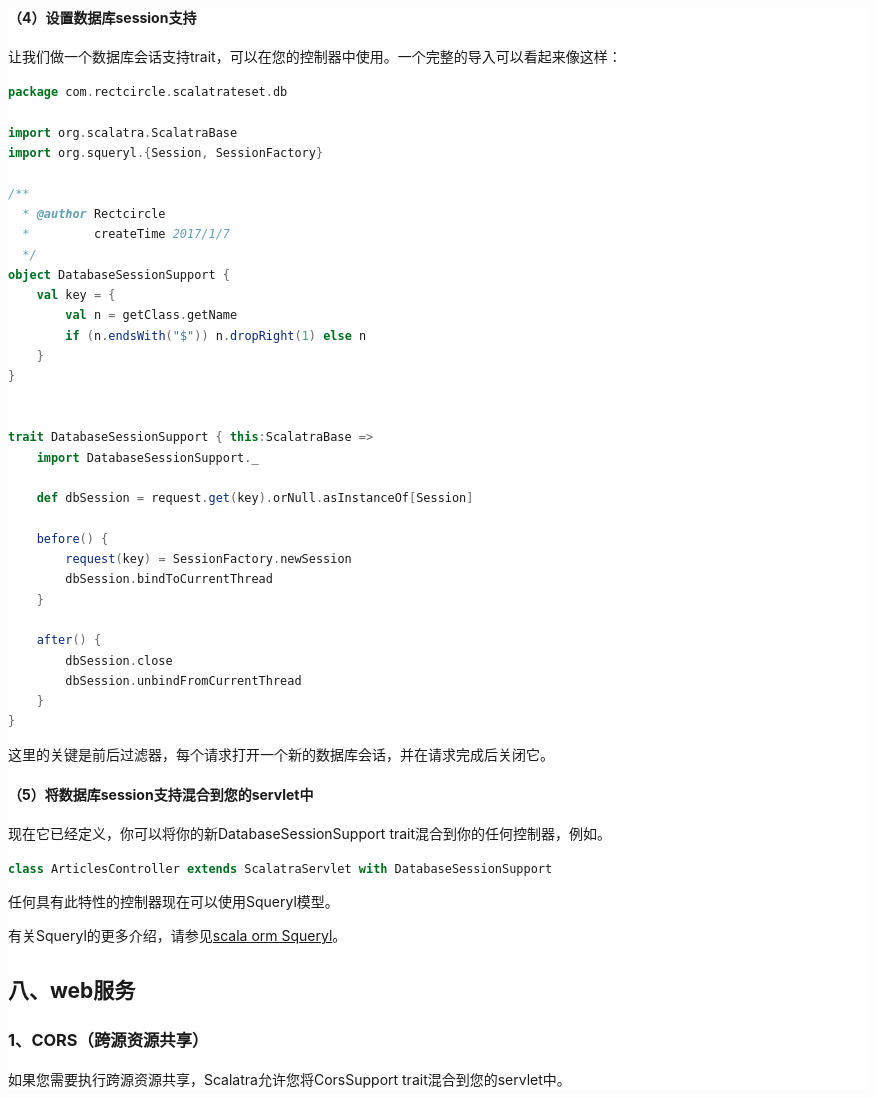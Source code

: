 #### （4）设置数据库session支持
让我们做一个数据库会话支持trait，可以在您的控制器中使用。一个完整的导入可以看起来像这样：
```scala
package com.rectcircle.scalatrateset.db

import org.scalatra.ScalatraBase
import org.squeryl.{Session, SessionFactory}

/**
  * @author Rectcircle
  *         createTime 2017/1/7
  */
object DatabaseSessionSupport {
	val key = {
		val n = getClass.getName
		if (n.endsWith("$")) n.dropRight(1) else n
	}
}


trait DatabaseSessionSupport { this:ScalatraBase =>
	import DatabaseSessionSupport._
	
	def dbSession = request.get(key).orNull.asInstanceOf[Session]
	
	before() {
		request(key) = SessionFactory.newSession
		dbSession.bindToCurrentThread
	}
	
	after() {
		dbSession.close
		dbSession.unbindFromCurrentThread
	}
}
```
这里的关键是前后过滤器，每个请求打开一个新的数据库会话，并在请求完成后关闭它。


#### （5）将数据库session支持混合到您的servlet中
现在它已经定义，你可以将你的新DatabaseSessionSupport trait混合到你的任何控制器，例如。
```scala
class ArticlesController extends ScalatraServlet with DatabaseSessionSupport
```
任何具有此特性的控制器现在可以使用Squeryl模型。

有关Squeryl的更多介绍，请参见[scala orm Squeryl](https://www.rectcircle.cn/detail/34)。

## 八、web服务
### 1、CORS（跨源资源共享）
如果您需要执行跨源资源共享，Scalatra允许您将CorsSupport trait混合到您的servlet中。
